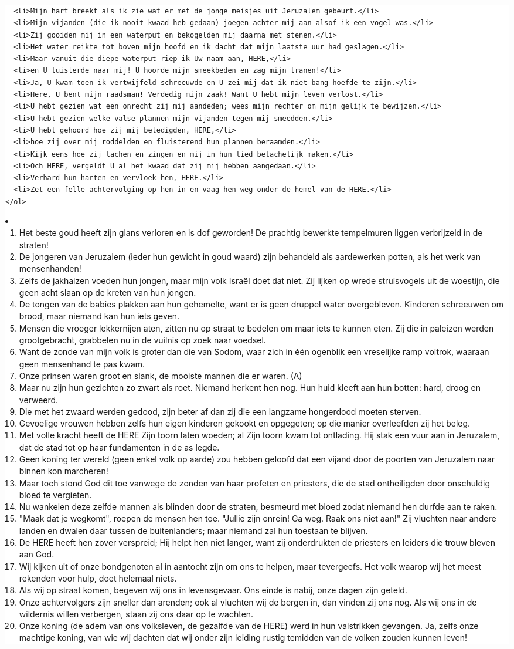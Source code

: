       <li>Mijn hart breekt als ik zie wat er met de jonge meisjes uit Jeruzalem gebeurt.</li>
      <li>Mijn vijanden (die ik nooit kwaad heb gedaan) joegen achter mij aan alsof ik een vogel was.</li>
      <li>Zij gooiden mij in een waterput en bekogelden mij daarna met stenen.</li>
      <li>Het water reikte tot boven mijn hoofd en ik dacht dat mijn laatste uur had geslagen.</li>
      <li>Maar vanuit die diepe waterput riep ik Uw naam aan, HERE,</li>
      <li>en U luisterde naar mij! U hoorde mijn smeekbeden en zag mijn tranen!</li>
      <li>Ja, U kwam toen ik vertwijfeld schreeuwde en U zei mij dat ik niet bang hoefde te zijn.</li>
      <li>Here, U bent mijn raadsman! Verdedig mijn zaak! Want U hebt mijn leven verlost.</li>
      <li>U hebt gezien wat een onrecht zij mij aandeden; wees mijn rechter om mijn gelijk te bewijzen.</li>
      <li>U hebt gezien welke valse plannen mijn vijanden tegen mij smeedden.</li>
      <li>U hebt gehoord hoe zij mij beledigden, HERE,</li>
      <li>hoe zij over mij roddelden en fluisterend hun plannen beraamden.</li>
      <li>Kijk eens hoe zij lachen en zingen en mij in hun lied belachelijk maken.</li>
      <li>Och HERE, vergeldt U al het kwaad dat zij mij hebben aangedaan.</li>
      <li>Verhard hun harten en vervloek hen, HERE.</li>
      <li>Zet een felle achtervolging op hen in en vaag hen weg onder de hemel van de HERE.</li>
    </ol>
  </li>
  <li>
    <ol>
      <li>Het beste goud heeft zijn glans verloren en is dof geworden! De prachtig bewerkte tempelmuren liggen verbrijzeld in de straten!</li>
      <li>De jongeren van Jeruzalem (ieder hun gewicht in goud waard) zijn behandeld als aardewerken potten, als het werk van mensenhanden!</li>
      <li>Zelfs de jakhalzen voeden hun jongen, maar mijn volk Israël doet dat niet. Zij lijken op wrede struisvogels uit de woestijn, die geen acht slaan op de kreten van hun jongen.</li>
      <li>De tongen van de babies plakken aan hun gehemelte, want er is geen druppel water overgebleven. Kinderen schreeuwen om brood, maar niemand kan hun iets geven.</li>
      <li>Mensen die vroeger lekkernijen aten, zitten nu op straat te bedelen om maar iets te kunnen eten. Zij die in paleizen werden grootgebracht, grabbelen nu in de vuilnis op zoek naar voedsel.</li>
      <li>Want de zonde van mijn volk is groter dan die van Sodom, waar zich in één ogenblik een vreselijke ramp voltrok, waaraan geen mensenhand te pas kwam.</li>
      <li>Onze prinsen waren groot en slank, de mooiste mannen die er waren. (A)</li>
      <li>Maar nu zijn hun gezichten zo zwart als roet. Niemand herkent hen nog. Hun huid kleeft aan hun botten: hard, droog en verweerd.</li>
      <li>Die met het zwaard werden gedood, zijn beter af dan zij die een langzame hongerdood moeten sterven.</li>
      <li>Gevoelige vrouwen hebben zelfs hun eigen kinderen gekookt en opgegeten; op die manier overleefden zij het beleg.</li>
      <li>Met volle kracht heeft de HERE Zijn toorn laten woeden; al Zijn toorn kwam tot ontlading. Hij stak een vuur aan in Jeruzalem, dat de stad tot op haar fundamenten in de as legde.</li>
      <li>Geen koning ter wereld (geen enkel volk op aarde) zou hebben geloofd dat een vijand door de poorten van Jeruzalem naar binnen kon marcheren!</li>
      <li>Maar toch stond God dit toe vanwege de zonden van haar profeten en priesters, die de stad ontheiligden door onschuldig bloed te vergieten.</li>
      <li>Nu wankelen deze zelfde mannen als blinden door de straten, besmeurd met bloed zodat niemand hen durfde aan te raken.</li>
      <li>"Maak dat je wegkomt", roepen de mensen hen toe. "Jullie zijn onrein! Ga weg. Raak ons niet aan!" Zij vluchten naar andere landen en dwalen daar tussen de buitenlanders; maar niemand zal hun toestaan te blijven.</li>
      <li>De HERE heeft hen zover verspreid; Hij helpt hen niet langer, want zij onderdrukten de priesters en leiders die trouw bleven aan God.</li>
      <li>Wij kijken uit of onze bondgenoten al in aantocht zijn om ons te helpen, maar tevergeefs. Het volk waarop wij het meest rekenden voor hulp, doet helemaal niets.</li>
      <li>Als wij op straat komen, begeven wij ons in levensgevaar. Ons einde is nabij, onze dagen zijn geteld.</li>
      <li>Onze achtervolgers zijn sneller dan arenden; ook al vluchten wij de bergen in, dan vinden zij ons nog. Als wij ons in de wildernis willen verbergen, staan zij ons daar op te wachten.</li>
      <li>Onze koning (de adem van ons volksleven, de gezalfde van de HERE) werd in hun valstrikken gevangen. Ja, zelfs onze machtige koning, van wie wij dachten dat wij onder zijn leiding rustig temidden van de volken zouden kunnen leven!</li>